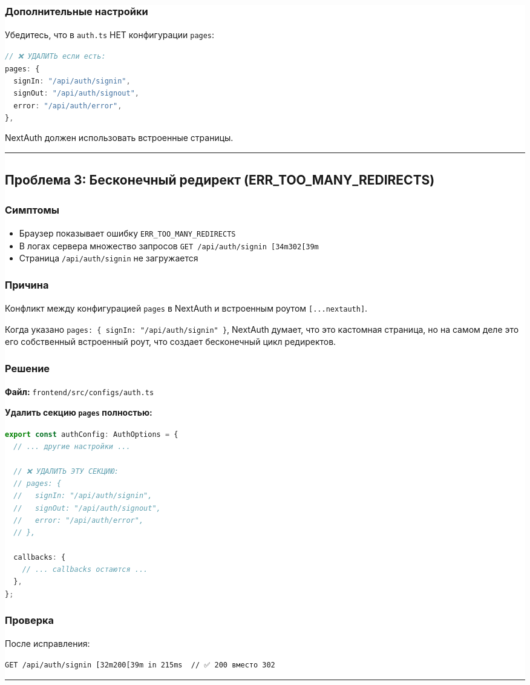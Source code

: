 ### Дополнительные настройки

Убедитесь, что в `auth.ts` НЕТ конфигурации `pages`:
```typescript
// ❌ УДАЛИТЬ если есть:
pages: {
  signIn: "/api/auth/signin",
  signOut: "/api/auth/signout",
  error: "/api/auth/error",
},
```

NextAuth должен использовать встроенные страницы.

---

## Проблема 3: Бесконечный редирект (ERR_TOO_MANY_REDIRECTS)

### Симптомы
- Браузер показывает ошибку `ERR_TOO_MANY_REDIRECTS`
- В логах сервера множество запросов `GET /api/auth/signin [34m302[39m`
- Страница `/api/auth/signin` не загружается

### Причина
Конфликт между конфигурацией `pages` в NextAuth и встроенным роутом `[...nextauth]`.

Когда указано `pages: { signIn: "/api/auth/signin" }`, NextAuth думает, что это кастомная страница, но на самом деле это его собственный встроенный роут, что создает бесконечный цикл редиректов.

### Решение

**Файл:** `frontend/src/configs/auth.ts`

**Удалить секцию `pages` полностью:**
```typescript
export const authConfig: AuthOptions = {
  // ... другие настройки ...

  // ❌ УДАЛИТЬ ЭТУ СЕКЦИЮ:
  // pages: {
  //   signIn: "/api/auth/signin",
  //   signOut: "/api/auth/signout",
  //   error: "/api/auth/error",
  // },

  callbacks: {
    // ... callbacks остаются ...
  },
};
```

### Проверка
После исправления:
```
GET /api/auth/signin [32m200[39m in 215ms  // ✅ 200 вместо 302
```

---